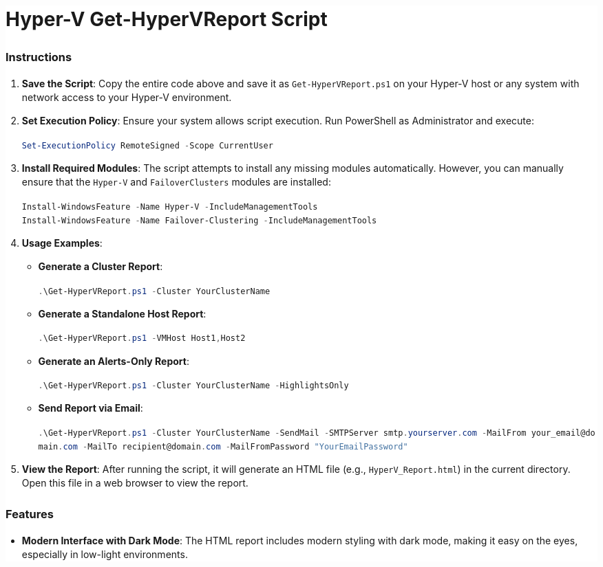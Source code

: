 # Hyper-V Get-HyperVReport Script

### **Instructions**

1. **Save the Script**: Copy the entire code above and save it as `Get-HyperVReport.ps1` on your Hyper-V host or any system with network access to your Hyper-V environment.

2. **Set Execution Policy**: Ensure your system allows script execution. Run PowerShell as Administrator and execute:

   ```powershell
   Set-ExecutionPolicy RemoteSigned -Scope CurrentUser
   ```

3. **Install Required Modules**: The script attempts to install any missing modules automatically. However, you can manually ensure that the `Hyper-V` and `FailoverClusters` modules are installed:

   ```powershell
   Install-WindowsFeature -Name Hyper-V -IncludeManagementTools
   Install-WindowsFeature -Name Failover-Clustering -IncludeManagementTools
   ```

4. **Usage Examples**:

   - **Generate a Cluster Report**:

     ```powershell
     .\Get-HyperVReport.ps1 -Cluster YourClusterName
     ```

   - **Generate a Standalone Host Report**:

     ```powershell
     .\Get-HyperVReport.ps1 -VMHost Host1,Host2
     ```

   - **Generate an Alerts-Only Report**:

     ```powershell
     .\Get-HyperVReport.ps1 -Cluster YourClusterName -HighlightsOnly
     ```

   - **Send Report via Email**:

     ```powershell
     .\Get-HyperVReport.ps1 -Cluster YourClusterName -SendMail -SMTPServer smtp.yourserver.com -MailFrom your_email@domain.com -MailTo recipient@domain.com -MailFromPassword "YourEmailPassword"
     ```

5. **View the Report**: After running the script, it will generate an HTML file (e.g., `HyperV_Report.html`) in the current directory. Open this file in a web browser to view the report.

### **Features**

- **Modern Interface with Dark Mode**: The HTML report includes modern styling with dark mode, making it easy on the eyes, especially in low-light environments.
